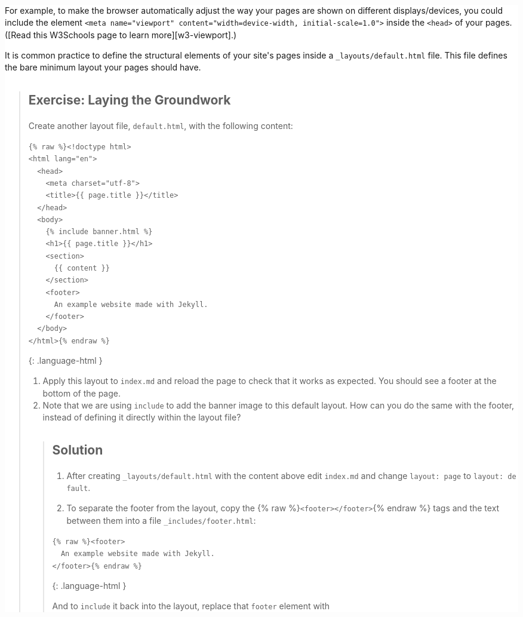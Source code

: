 For example, to make the browser automatically adjust the way your pages are
shown on different displays/devices,
you could include the element
`<meta name="viewport" content="width=device-width, initial-scale=1.0">`
inside the `<head>` of your pages.
([Read this W3Schools page to learn more][w3-viewport].)

It is common practice to define the structural elements of your site's pages
inside a `_layouts/default.html` file.
This file defines the bare minimum layout your pages should have.

> ## Exercise: Laying the Groundwork
>
> Create another layout file, `default.html`, with the following content:
>
> ~~~
> {% raw %}<!doctype html>
> <html lang="en">
>   <head>
>     <meta charset="utf-8">
>     <title>{{ page.title }}</title>
>   </head>
>   <body>
>     {% include banner.html %}
>     <h1>{{ page.title }}</h1>
>     <section>
>       {{ content }}
>     </section>
>     <footer>
>       An example website made with Jekyll.
>     </footer>
>   </body>
> </html>{% endraw %}
> ~~~
> {: .language-html }
>
> 1. Apply this layout to `index.md` and reload the page to check that
>    it works as expected.
>    You should see a footer at the bottom of the page.
> 2. Note that we are using `include` to add the banner image
>    to this default layout.
>    How can you do the same with the footer,
>    instead of defining it directly within the layout file?
>
> > ## Solution
> >
> > 1. After creating `_layouts/default.html` with the content above
> > edit `index.md` and change `layout: page` to `layout: default`.
> >
> > 2. To separate the footer from the layout,
> > copy the {% raw %}`<footer></footer>`{% endraw %} tags and the text between
> > them into a file `_includes/footer.html`:
> >
> > ~~~
> > {% raw %}<footer>
> >   An example website made with Jekyll.
> > </footer>{% endraw %}
> > ~~~
> > {: .language-html }
> >
> > And to `include` it back into the layout,
> > replace that `footer` element with
> >
> > ~~~